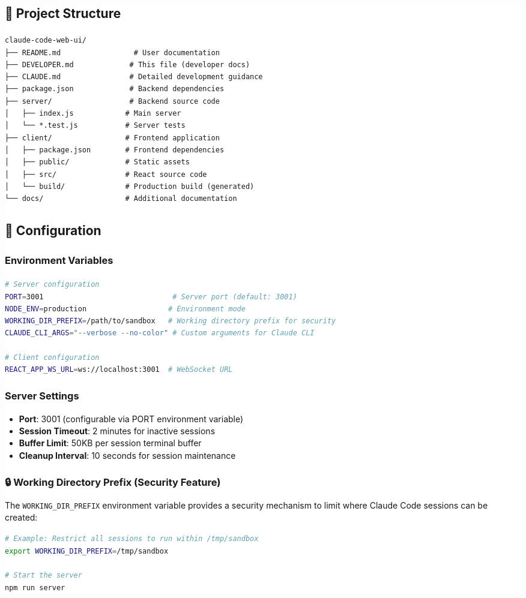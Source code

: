 ## 📁 Project Structure

```
claude-code-web-ui/
├── README.md                 # User documentation
├── DEVELOPER.md             # This file (developer docs)
├── CLAUDE.md                # Detailed development guidance
├── package.json             # Backend dependencies
├── server/                  # Backend source code
│   ├── index.js            # Main server
│   └── *.test.js           # Server tests
├── client/                 # Frontend application
│   ├── package.json        # Frontend dependencies
│   ├── public/             # Static assets
│   ├── src/                # React source code
│   └── build/              # Production build (generated)
└── docs/                   # Additional documentation
```

## 🔧 Configuration

### Environment Variables

```bash
# Server configuration
PORT=3001                              # Server port (default: 3001)
NODE_ENV=production                   # Environment mode
WORKING_DIR_PREFIX=/path/to/sandbox   # Working directory prefix for security
CLAUDE_CLI_ARGS="--verbose --no-color" # Custom arguments for Claude CLI

# Client configuration  
REACT_APP_WS_URL=ws://localhost:3001  # WebSocket URL
```

### Server Settings

- **Port**: 3001 (configurable via PORT environment variable)
- **Session Timeout**: 2 minutes for inactive sessions
- **Buffer Limit**: 50KB per session terminal buffer
- **Cleanup Interval**: 10 seconds for session maintenance

### 🔒 Working Directory Prefix (Security Feature)

The `WORKING_DIR_PREFIX` environment variable provides a security mechanism to limit where Claude Code sessions can be created:

```bash
# Example: Restrict all sessions to run within /tmp/sandbox
export WORKING_DIR_PREFIX=/tmp/sandbox

# Start the server
npm run server
```
